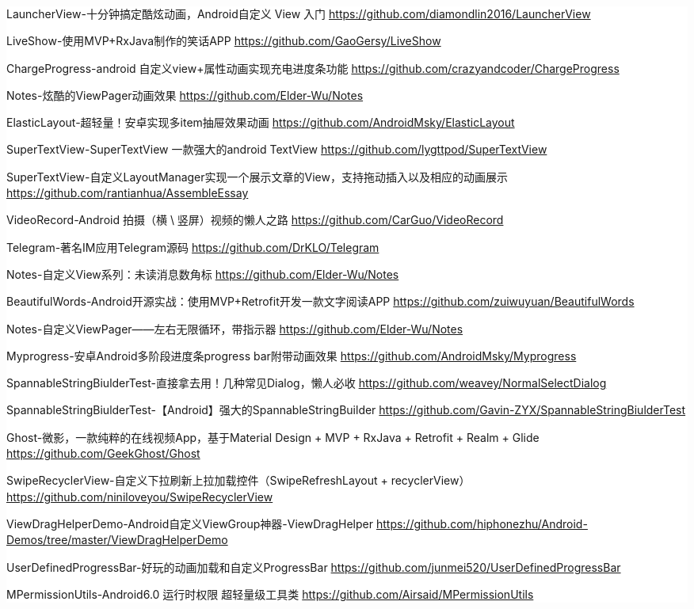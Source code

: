 LauncherView-十分钟搞定酷炫动画，Android自定义 View 入门
https://github.com/diamondlin2016/LauncherView

LiveShow-使用MVP+RxJava制作的笑话APP
https://github.com/GaoGersy/LiveShow

ChargeProgress-android 自定义view+属性动画实现充电进度条功能
https://github.com/crazyandcoder/ChargeProgress

Notes-炫酷的ViewPager动画效果
https://github.com/Elder-Wu/Notes

ElasticLayout-超轻量！安卓实现多item抽屉效果动画
https://github.com/AndroidMsky/ElasticLayout

SuperTextView-SuperTextView 一款强大的android TextView
https://github.com/lygttpod/SuperTextView

SuperTextView-自定义LayoutManager实现一个展示文章的View，支持拖动插入以及相应的动画展示
https://github.com/rantianhua/AssembleEssay

VideoRecord-Android 拍摄（横 \ 竖屏）视频的懒人之路
https://github.com/CarGuo/VideoRecord

Telegram-著名IM应用Telegram源码
https://github.com/DrKLO/Telegram

Notes-自定义View系列：未读消息数角标
https://github.com/Elder-Wu/Notes

BeautifulWords-Android开源实战：使用MVP+Retrofit开发一款文字阅读APP
https://github.com/zuiwuyuan/BeautifulWords

Notes-自定义ViewPager——左右无限循环，带指示器
https://github.com/Elder-Wu/Notes

Myprogress-安卓Android多阶段进度条progress bar附带动画效果
https://github.com/AndroidMsky/Myprogress

SpannableStringBiulderTest-直接拿去用！几种常见Dialog，懒人必收
https://github.com/weavey/NormalSelectDialog

SpannableStringBiulderTest-【Android】强大的SpannableStringBuilder
https://github.com/Gavin-ZYX/SpannableStringBiulderTest

Ghost-微影，一款纯粹的在线视频App，基于Material Design + MVP + RxJava + Retrofit + Realm + Glide
https://github.com/GeekGhost/Ghost

SwipeRecyclerView-自定义下拉刷新上拉加载控件（SwipeRefreshLayout + recyclerView）
https://github.com/niniloveyou/SwipeRecyclerView

ViewDragHelperDemo-Android自定义ViewGroup神器-ViewDragHelper
https://github.com/hiphonezhu/Android-Demos/tree/master/ViewDragHelperDemo

UserDefinedProgressBar-好玩的动画加载和自定义ProgressBar
https://github.com/junmei520/UserDefinedProgressBar

MPermissionUtils-Android6.0 运行时权限 超轻量级工具类
https://github.com/Airsaid/MPermissionUtils
